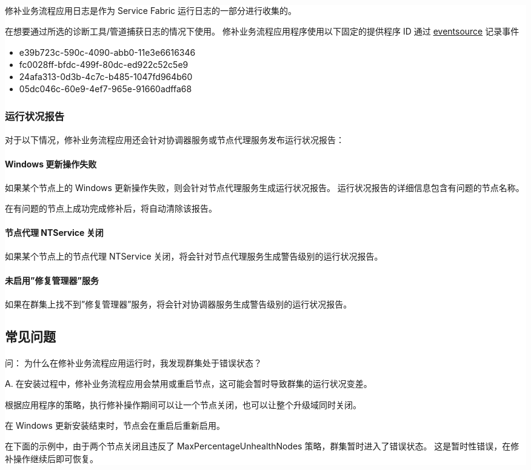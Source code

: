 修补业务流程应用日志是作为 Service Fabric 运行日志的一部分进行收集的。

在想要通过所选的诊断工具/管道捕获日志的情况下使用。 修补业务流程应用程序使用以下固定的提供程序 ID 通过 [eventsource](https://docs.microsoft.com/dotnet/api/system.diagnostics.tracing.eventsource?view=netframework-4.5.1) 记录事件



- e39b723c-590c-4090-abb0-11e3e6616346
- fc0028ff-bfdc-499f-80dc-ed922c52c5e9
- 24afa313-0d3b-4c7c-b485-1047fd964b60
- 05dc046c-60e9-4ef7-965e-91660adffa68

### <a name="health-reports"></a>运行状况报告

对于以下情况，修补业务流程应用还会针对协调器服务或节点代理服务发布运行状况报告：

#### <a name="a-windows-update-operation-failed"></a>Windows 更新操作失败

如果某个节点上的 Windows 更新操作失败，则会针对节点代理服务生成运行状况报告。 运行状况报告的详细信息包含有问题的节点名称。

在有问题的节点上成功完成修补后，将自动清除该报告。

#### <a name="the-node-agent-ntservice-is-down"></a>节点代理 NTService 关闭

如果某个节点上的节点代理 NTService 关闭，将会针对节点代理服务生成警告级别的运行状况报告。

#### <a name="the-repair-manager-service-is-not-enabled"></a>未启用”修复管理器”服务

如果在群集上找不到”修复管理器”服务，将会针对协调器服务生成警告级别的运行状况报告。

## <a name="frequently-asked-questions"></a>常见问题

问： 为什么在修补业务流程应用运行时，我发现群集处于错误状态？

A. 在安装过程中，修补业务流程应用会禁用或重启节点，这可能会暂时导致群集的运行状况变差。

根据应用程序的策略，执行修补操作期间可以让一个节点关闭，也可以让整个升级域同时关闭。

在 Windows 更新安装结束时，节点会在重启后重新启用。

在下面的示例中，由于两个节点关闭且违反了 MaxPercentageUnhealthNodes 策略，群集暂时进入了错误状态。 这是暂时性错误，在修补操作继续后即可恢复。

